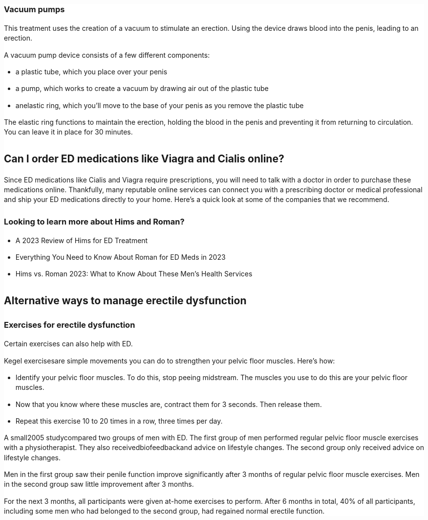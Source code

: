 ### Vacuum pumps

This treatment uses the creation of a vacuum to stimulate an erection. Using the device draws blood into the penis, leading to an erection.

A vacuum pump device consists of a few different components:

* a plastic tube, which you place over your penis

* a pump, which works to create a vacuum by drawing air out of the plastic tube

* anelastic ring, which you’ll move to the base of your penis as you remove the plastic tube

The elastic ring functions to maintain the erection, holding the blood in the penis and preventing it from returning to circulation. You can leave it in place for 30 minutes.

## Can I order ED medications like Viagra and Cialis online?

Since ED medications like Cialis and Viagra require prescriptions, you will need to talk with a doctor in order to purchase these medications online. Thankfully, many reputable online services can connect you with a prescribing doctor or medical professional and ship your ED medications directly to your home. Here’s a quick look at some of the companies that we recommend.

### Looking to learn more about Hims and Roman?

* A 2023 Review of Hims for ED Treatment

* Everything You Need to Know About Roman for ED Meds in 2023

* Hims vs. Roman 2023: What to Know About These Men’s Health Services

## Alternative ways to manage erectile dysfunction

### Exercises for erectile dysfunction

Certain exercises can also help with ED.

Kegel exercisesare simple movements you can do to strengthen your pelvic floor muscles. Here’s how:

* Identify your pelvic floor muscles. To do this, stop peeing midstream. The muscles you use to do this are your pelvic floor muscles.

* Now that you know where these muscles are, contract them for 3 seconds. Then release them.

* Repeat this exercise 10 to 20 times in a row, three times per day.

A small2005 studycompared two groups of men with ED. The first group of men performed regular pelvic floor muscle exercises with a physiotherapist. They also receivedbiofeedbackand advice on lifestyle changes. The second group only received advice on lifestyle changes.

Men in the first group saw their penile function improve significantly after 3 months of regular pelvic floor muscle exercises. Men in the second group saw little improvement after 3 months.

For the next 3 months, all participants were given at-home exercises to perform. After 6 months in total, 40% of all participants, including some men who had belonged to the second group, had regained normal erectile function.
